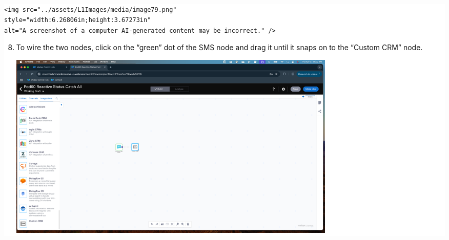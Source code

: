     <img src="../assets/L1Images/media/image79.png"
    style="width:6.26806in;height:3.67273in"
    alt="A screenshot of a computer AI-generated content may be incorrect." />

8. To wire the two nodes, click on the “green” dot of the SMS node and
    drag it until it snaps on to the “Custom CRM” node.

    <img src="../assets/L1Images/media/image80.png"
    style="width:6.26806in;height:3.52569in"
    alt="A screenshot of a computer AI-generated content may be incorrect." />
